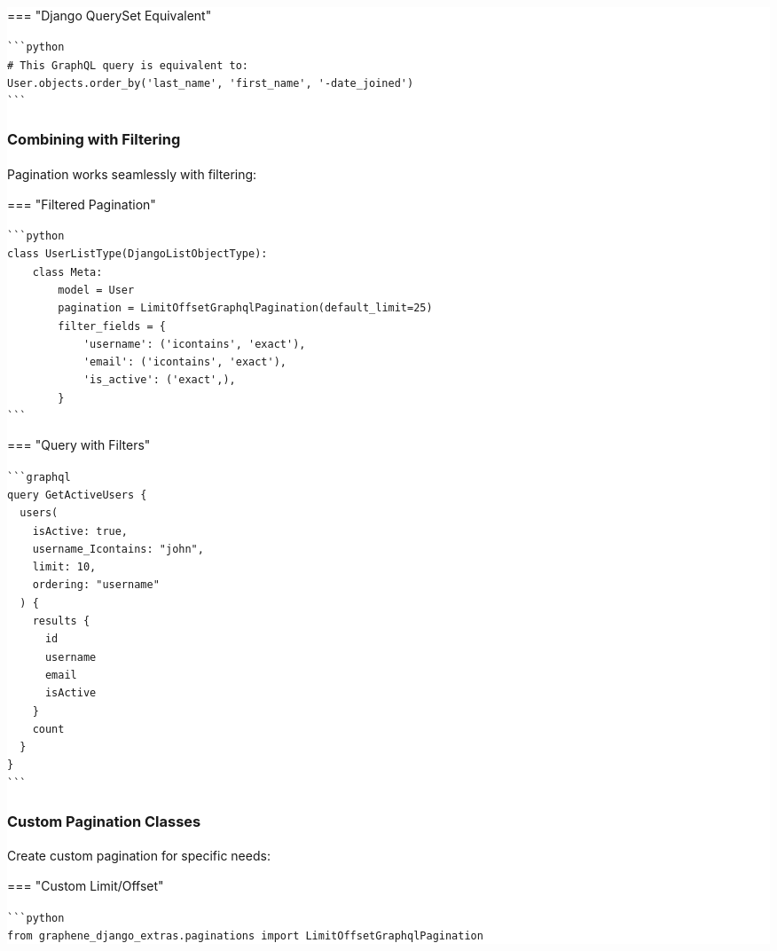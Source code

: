 === "Django QuerySet Equivalent"

    ```python
    # This GraphQL query is equivalent to:
    User.objects.order_by('last_name', 'first_name', '-date_joined')
    ```

### Combining with Filtering

Pagination works seamlessly with filtering:

=== "Filtered Pagination"

    ```python
    class UserListType(DjangoListObjectType):
        class Meta:
            model = User
            pagination = LimitOffsetGraphqlPagination(default_limit=25)
            filter_fields = {
                'username': ('icontains', 'exact'),
                'email': ('icontains', 'exact'),
                'is_active': ('exact',),
            }
    ```

=== "Query with Filters"

    ```graphql
    query GetActiveUsers {
      users(
        isActive: true,
        username_Icontains: "john",
        limit: 10,
        ordering: "username"
      ) {
        results {
          id
          username
          email
          isActive
        }
        count
      }
    }
    ```

### Custom Pagination Classes

Create custom pagination for specific needs:

=== "Custom Limit/Offset"

    ```python
    from graphene_django_extras.paginations import LimitOffsetGraphqlPagination
